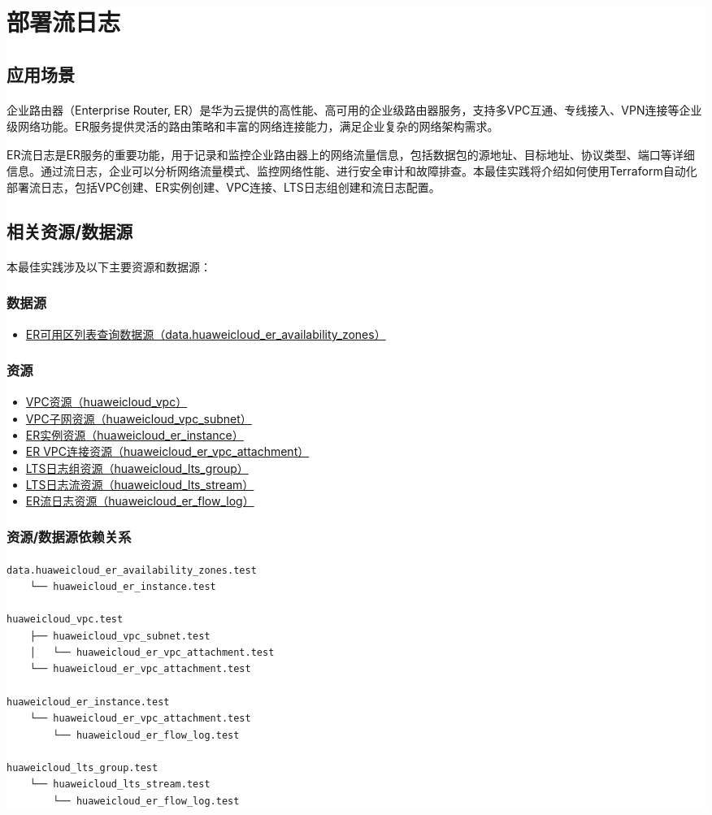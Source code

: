 # 部署流日志

## 应用场景

企业路由器（Enterprise Router, ER）是华为云提供的高性能、高可用的企业级路由器服务，支持多VPC互通、专线接入、VPN连接等企业级网络功能。ER服务提供灵活的路由策略和丰富的网络连接能力，满足企业复杂的网络架构需求。

ER流日志是ER服务的重要功能，用于记录和监控企业路由器上的网络流量信息，包括数据包的源地址、目标地址、协议类型、端口等详细信息。通过流日志，企业可以分析网络流量模式、监控网络性能、进行安全审计和故障排查。本最佳实践将介绍如何使用Terraform自动化部署流日志，包括VPC创建、ER实例创建、VPC连接、LTS日志组创建和流日志配置。

## 相关资源/数据源

本最佳实践涉及以下主要资源和数据源：

### 数据源

- [ER可用区列表查询数据源（data.huaweicloud_er_availability_zones）](https://registry.terraform.io/providers/huaweicloud/huaweicloud/latest/docs/data-sources/er_availability_zones)

### 资源

- [VPC资源（huaweicloud_vpc）](https://registry.terraform.io/providers/huaweicloud/huaweicloud/latest/docs/resources/vpc)
- [VPC子网资源（huaweicloud_vpc_subnet）](https://registry.terraform.io/providers/huaweicloud/huaweicloud/latest/docs/resources/vpc_subnet)
- [ER实例资源（huaweicloud_er_instance）](https://registry.terraform.io/providers/huaweicloud/huaweicloud/latest/docs/resources/er_instance)
- [ER VPC连接资源（huaweicloud_er_vpc_attachment）](https://registry.terraform.io/providers/huaweicloud/huaweicloud/latest/docs/resources/er_vpc_attachment)
- [LTS日志组资源（huaweicloud_lts_group）](https://registry.terraform.io/providers/huaweicloud/huaweicloud/latest/docs/resources/lts_group)
- [LTS日志流资源（huaweicloud_lts_stream）](https://registry.terraform.io/providers/huaweicloud/huaweicloud/latest/docs/resources/lts_stream)
- [ER流日志资源（huaweicloud_er_flow_log）](https://registry.terraform.io/providers/huaweicloud/huaweicloud/latest/docs/resources/er_flow_log)

### 资源/数据源依赖关系

```
data.huaweicloud_er_availability_zones.test
    └── huaweicloud_er_instance.test

huaweicloud_vpc.test
    ├── huaweicloud_vpc_subnet.test
    │   └── huaweicloud_er_vpc_attachment.test
    └── huaweicloud_er_vpc_attachment.test

huaweicloud_er_instance.test
    └── huaweicloud_er_vpc_attachment.test
        └── huaweicloud_er_flow_log.test

huaweicloud_lts_group.test
    └── huaweicloud_lts_stream.test
        └── huaweicloud_er_flow_log.test
```
